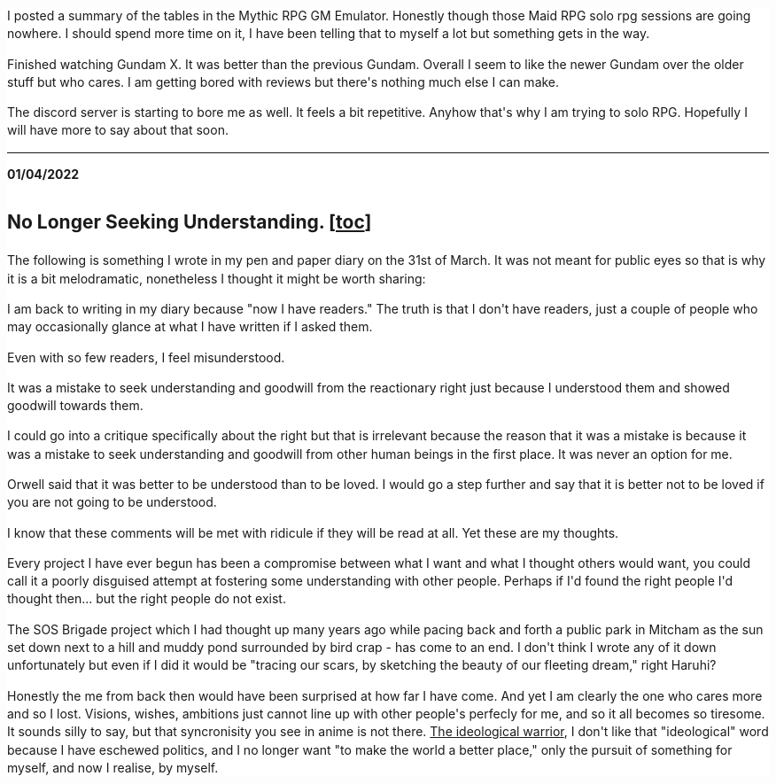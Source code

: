 I posted a summary of the tables in the Mythic RPG GM Emulator. Honestly though those Maid RPG solo rpg sessions are going nowhere. I should spend more time on it, I have been telling that to myself a lot but something gets in the way.

Finished watching Gundam X. It was better than the previous Gundam. Overall I seem to like the newer Gundam over the older stuff but who cares. I am getting bored with reviews but there's nothing much else I can make.

The discord server is starting to bore me as well. It feels a bit repetitive. Anyhow that's why I am trying to solo RPG. Hopefully I will have more to say about that soon.

---

**01/04/2022**

## No Longer Seeking Understanding. [[toc](https://otaking.xyz/diary/2022/april.html#toc)]

The following is something I wrote in my pen and paper diary on the 31st of March. It was not meant for public eyes so that is why it is a bit melodramatic, nonetheless I thought it might be worth sharing:

I am back to writing in my diary because "now I have readers." The truth is that I don't have readers, just a couple of people who may occasionally glance at what I have written if I asked them.

Even with so few readers, I feel misunderstood.

It was a mistake to seek understanding and goodwill from the reactionary right just because I understood them and showed goodwill towards them.

I could go into a critique specifically about the right but that is irrelevant because the reason that it was a mistake is because it was a mistake to seek understanding and goodwill from other human beings in the first place. It was never an option for me.

Orwell said that it was better to be understood than to be loved. I would go a step further and say that it is better not to be loved if you are not going to be understood.

I know that these comments will be met with ridicule if they will be read at all. Yet these are my thoughts.

Every project I have ever begun has been a compromise between what I want and what I thought others would want, you could call it a poorly disguised attempt at fostering some understanding with other people. Perhaps if I'd found the right people I'd thought then... but the right people do not exist.

The SOS Brigade project which I had thought up many years ago while pacing back and forth a public park in Mitcham as the sun set down next to a hill and muddy pond surrounded by bird crap - has come to an end. I don't think I wrote any of it down unfortunately but even if I did it would be "tracing our scars, by sketching the beauty of our fleeting dream," right Haruhi?

Honestly the me from back then would have been surprised at how far I have come. And yet I am clearly the one who cares more and so I lost. Visions, wishes, ambitions just cannot line up with other people's perfecly for me, and so it all becomes so tiresome. It sounds silly to say, but that syncronisity you see in anime is not there. [The ideological warrior](https://artificialnightsky.wordpress.com/2020/07/12/the-ideological-warrior/), I don't like that "ideological" word because I have eschewed politics, and I no longer want "to make the world a better place," only the pursuit of something for myself, and now I realise, by myself.
